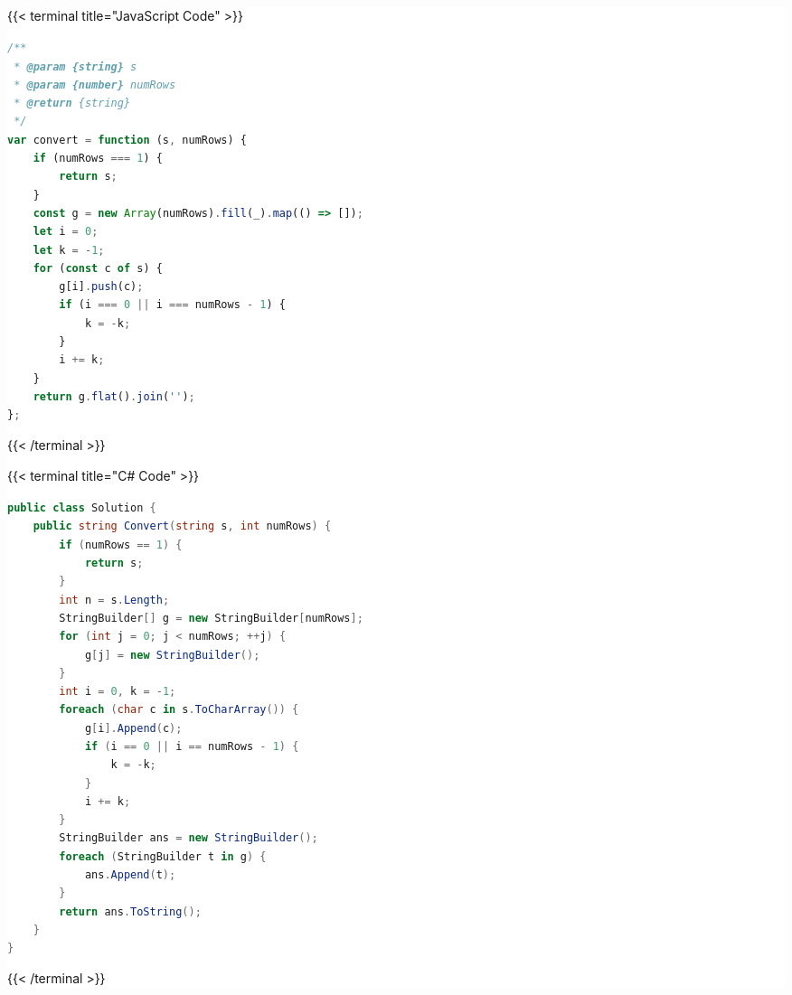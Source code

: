 {{< terminal title="JavaScript Code" >}}
```js
/**
 * @param {string} s
 * @param {number} numRows
 * @return {string}
 */
var convert = function (s, numRows) {
    if (numRows === 1) {
        return s;
    }
    const g = new Array(numRows).fill(_).map(() => []);
    let i = 0;
    let k = -1;
    for (const c of s) {
        g[i].push(c);
        if (i === 0 || i === numRows - 1) {
            k = -k;
        }
        i += k;
    }
    return g.flat().join('');
};
```
{{< /terminal >}}

{{< terminal title="C# Code" >}}
```cs
public class Solution {
    public string Convert(string s, int numRows) {
        if (numRows == 1) {
            return s;
        }
        int n = s.Length;
        StringBuilder[] g = new StringBuilder[numRows];
        for (int j = 0; j < numRows; ++j) {
            g[j] = new StringBuilder();
        }
        int i = 0, k = -1;
        foreach (char c in s.ToCharArray()) {
            g[i].Append(c);
            if (i == 0 || i == numRows - 1) {
                k = -k;
            }
            i += k;
        }
        StringBuilder ans = new StringBuilder();
        foreach (StringBuilder t in g) {
            ans.Append(t);
        }
        return ans.ToString();
    }
}
```
{{< /terminal >}}
